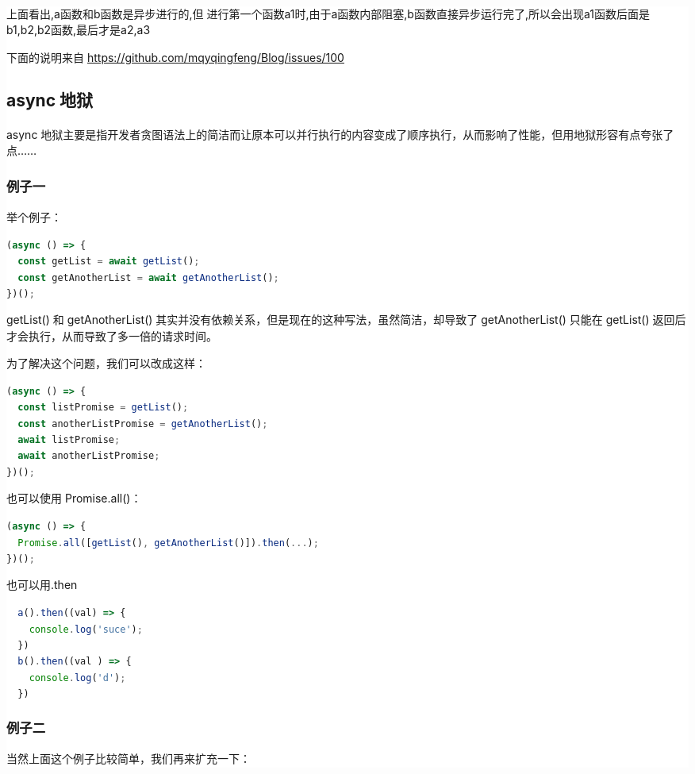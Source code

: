 上面看出,a函数和b函数是异步进行的,但 进行第一个函数a1时,由于a函数内部阻塞,b函数直接异步运行完了,所以会出现a1函数后面是b1,b2,b2函数,最后才是a2,a3

下面的说明来自
<https://github.com/mqyqingfeng/Blog/issues/100>

## async 地狱

async 地狱主要是指开发者贪图语法上的简洁而让原本可以并行执行的内容变成了顺序执行，从而影响了性能，但用地狱形容有点夸张了点……

### 例子一

举个例子：

```js
(async () => {
  const getList = await getList();
  const getAnotherList = await getAnotherList();
})();
```

getList() 和 getAnotherList() 其实并没有依赖关系，但是现在的这种写法，虽然简洁，却导致了 getAnotherList() 只能在 getList() 返回后才会执行，从而导致了多一倍的请求时间。

为了解决这个问题，我们可以改成这样：

```js
(async () => {
  const listPromise = getList();
  const anotherListPromise = getAnotherList();
  await listPromise;
  await anotherListPromise;
})();
```

也可以使用 Promise.all()：

```js
(async () => {
  Promise.all([getList(), getAnotherList()]).then(...);
})();
```

也可以用.then

```js
  a().then((val) => {
    console.log('suce');
  })
  b().then((val ) => {
    console.log('d');
  })
```

### 例子二

当然上面这个例子比较简单，我们再来扩充一下：
